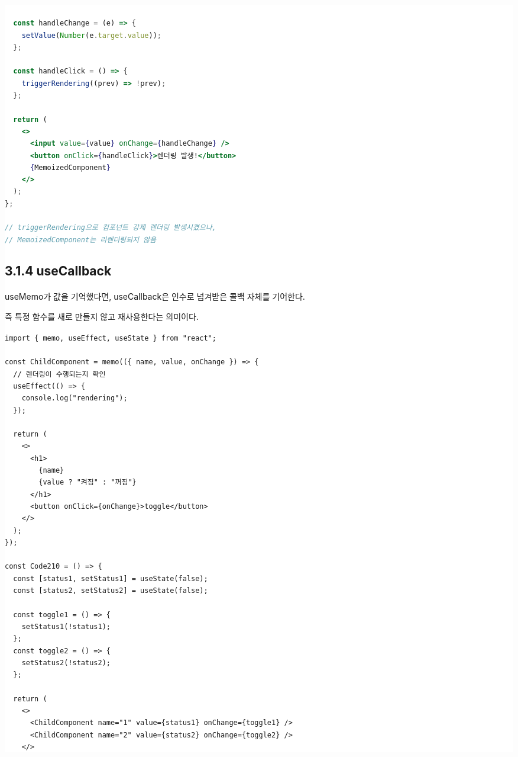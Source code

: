 ```jsx

  const handleChange = (e) => {
    setValue(Number(e.target.value));
  };

  const handleClick = () => {
    triggerRendering((prev) => !prev);
  };

  return (
    <>
      <input value={value} onChange={handleChange} />
      <button onClick={handleClick}>렌더링 발생!</button>
      {MemoizedComponent}
    </>
  );
};

// triggerRendering으로 컴포넌트 강제 렌더링 발생시켰으나,
// MemoizedComponent는 리렌더링되지 않음
```

## 3.1.4 useCallback

useMemo가 값을 기억했다면, useCallback은 인수로 넘겨받은 콜백 자체를 기어한다.

즉 특정 함수를 새로 만들지 않고 재사용한다는 의미이다.

```tsx
import { memo, useEffect, useState } from "react";

const ChildComponent = memo(({ name, value, onChange }) => {
  // 렌더링이 수행되는지 확인
  useEffect(() => {
    console.log("rendering");
  });

  return (
    <>
      <h1>
        {name}
        {value ? "켜짐" : "꺼짐"}
      </h1>
      <button onClick={onChange}>toggle</button>
    </>
  );
});

const Code210 = () => {
  const [status1, setStatus1] = useState(false);
  const [status2, setStatus2] = useState(false);

  const toggle1 = () => {
    setStatus1(!status1);
  };
  const toggle2 = () => {
    setStatus2(!status2);
  };

  return (
    <>
      <ChildComponent name="1" value={status1} onChange={toggle1} />
      <ChildComponent name="2" value={status2} onChange={toggle2} />
    </>
```